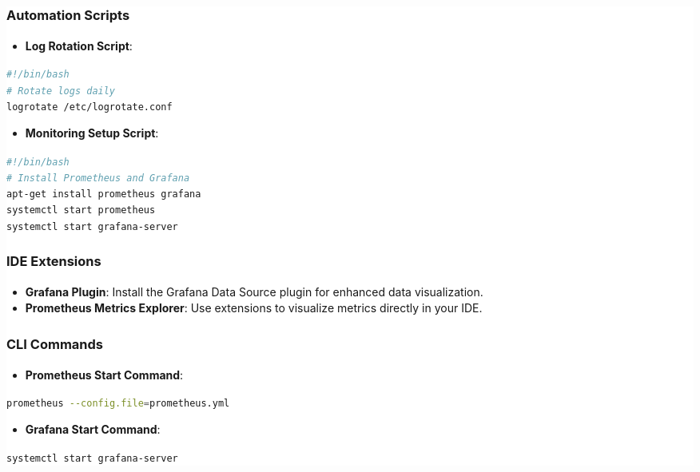 ### Automation Scripts
- **Log Rotation Script**:
```bash
#!/bin/bash
# Rotate logs daily
logrotate /etc/logrotate.conf
```

- **Monitoring Setup Script**:
```bash
#!/bin/bash
# Install Prometheus and Grafana
apt-get install prometheus grafana
systemctl start prometheus
systemctl start grafana-server
```

### IDE Extensions
- **Grafana Plugin**: Install the Grafana Data Source plugin for enhanced data visualization.
- **Prometheus Metrics Explorer**: Use extensions to visualize metrics directly in your IDE.

### CLI Commands
- **Prometheus Start Command**:
```bash
prometheus --config.file=prometheus.yml
```

- **Grafana Start Command**:
```bash
systemctl start grafana-server
```